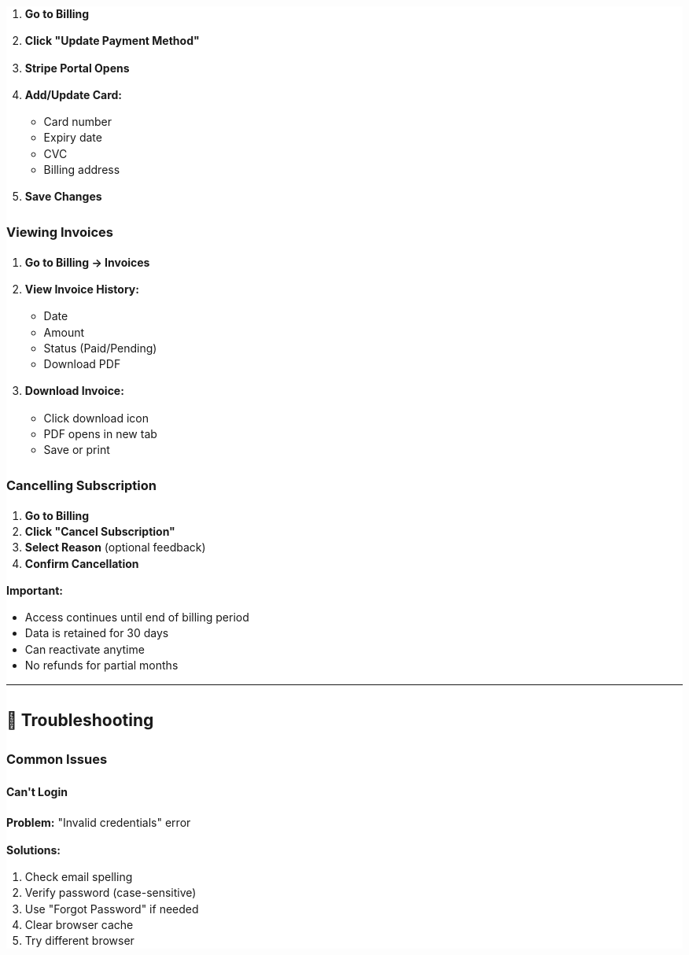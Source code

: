 1. **Go to Billing**
2. **Click "Update Payment Method"**
3. **Stripe Portal Opens**
4. **Add/Update Card:**
   - Card number
   - Expiry date
   - CVC
   - Billing address

5. **Save Changes**

### Viewing Invoices

1. **Go to Billing → Invoices**
2. **View Invoice History:**
   - Date
   - Amount
   - Status (Paid/Pending)
   - Download PDF

3. **Download Invoice:**
   - Click download icon
   - PDF opens in new tab
   - Save or print

### Cancelling Subscription

1. **Go to Billing**
2. **Click "Cancel Subscription"**
3. **Select Reason** (optional feedback)
4. **Confirm Cancellation**

**Important:**
- Access continues until end of billing period
- Data is retained for 30 days
- Can reactivate anytime
- No refunds for partial months

---

## 🔧 Troubleshooting

### Common Issues

#### Can't Login

**Problem:** "Invalid credentials" error

**Solutions:**
1. Check email spelling
2. Verify password (case-sensitive)
3. Use "Forgot Password" if needed
4. Clear browser cache
5. Try different browser

